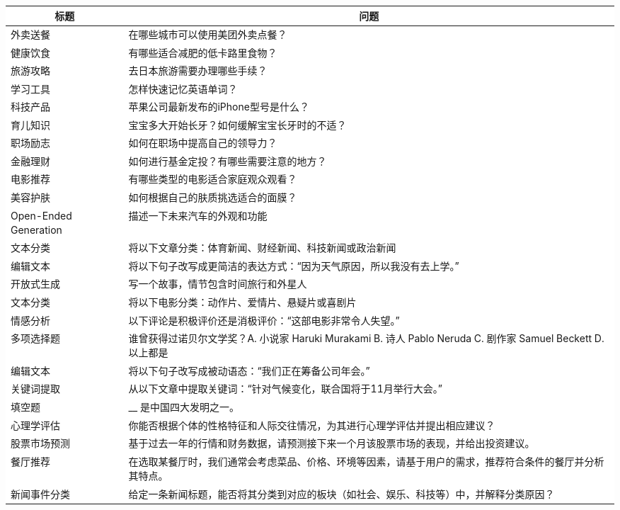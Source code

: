 | 标题 | 问题 |
| --- | --- |
| 外卖送餐 | 在哪些城市可以使用美团外卖点餐？ |
| 健康饮食 | 有哪些适合减肥的低卡路里食物？ |
| 旅游攻略 | 去日本旅游需要办理哪些手续？ |
| 学习工具 | 怎样快速记忆英语单词？ |
| 科技产品 | 苹果公司最新发布的iPhone型号是什么？ |
| 育儿知识 | 宝宝多大开始长牙？如何缓解宝宝长牙时的不适？ |
| 职场励志 | 如何在职场中提高自己的领导力？ |
| 金融理财 | 如何进行基金定投？有哪些需要注意的地方？ |
| 电影推荐 | 有哪些类型的电影适合家庭观众观看？ |
| 美容护肤 | 如何根据自己的肤质挑选适合的面膜？ |
| Open-Ended Generation    | 描述一下未来汽车的外观和功能                      |
| 文本分类                | 将以下文章分类：体育新闻、财经新闻、科技新闻或政治新闻 |
| 编辑文本                | 将以下句子改写成更简洁的表达方式：“因为天气原因，所以我没有去上学。” |
| 开放式生成              | 写一个故事，情节包含时间旅行和外星人                |
| 文本分类                | 将以下电影分类：动作片、爱情片、悬疑片或喜剧片      |
| 情感分析                | 以下评论是积极评价还是消极评价：“这部电影非常令人失望。” |
| 多项选择题              | 谁曾获得过诺贝尔文学奖？A. 小说家 Haruki Murakami B. 诗人 Pablo Neruda C. 剧作家 Samuel Beckett D. 以上都是 |
| 编辑文本                | 将以下句子改写成被动语态：“我们正在筹备公司年会。” |
| 关键词提取              | 从以下文章中提取关键词：“针对气候变化，联合国将于11月举行大会。” |
| 填空题                  | __ 是中国四大发明之一。                            |
| 心理学评估                              | 你能否根据个体的性格特征和人际交往情况，为其进行心理学评估并提出相应建议？                                                                                                                                                                                                                                                                                                                                                                                                                                                                                                                                                                                                                                                                                                                                                                                                                                                                                                                                                                                                                                                                                                                                                             |
| 股票市场预测                            | 基于过去一年的行情和财务数据，请预测接下来一个月该股票市场的表现，并给出投资建议。                                                                                                                                                                                                                                                                                                                                                                                                                                                                                                                                                                                                                                                                                                                                                                                                                                                                                                                                                                                                                                                                                                                                                         |
| 餐厅推荐                                | 在选取某餐厅时，我们通常会考虑菜品、价格、环境等因素，请基于用户的需求，推荐符合条件的餐厅并分析其特点。                                                                                                                                                                                                                                                                                                                                                                                                                                                                                                                                                                                                                                                                                                                                                                                                                                                                                                                                                                                                                                                                                                                                    |
| 新闻事件分类                            | 给定一条新闻标题，能否将其分类到对应的板块（如社会、娱乐、科技等）中，并解释分类原因？                                                                                                                                                                                                                                                                                                                                                                                                                                                                                                                                                                                                                                                                                                                                                                                                                                                                                                                                                                                                                                                                                                                                           |